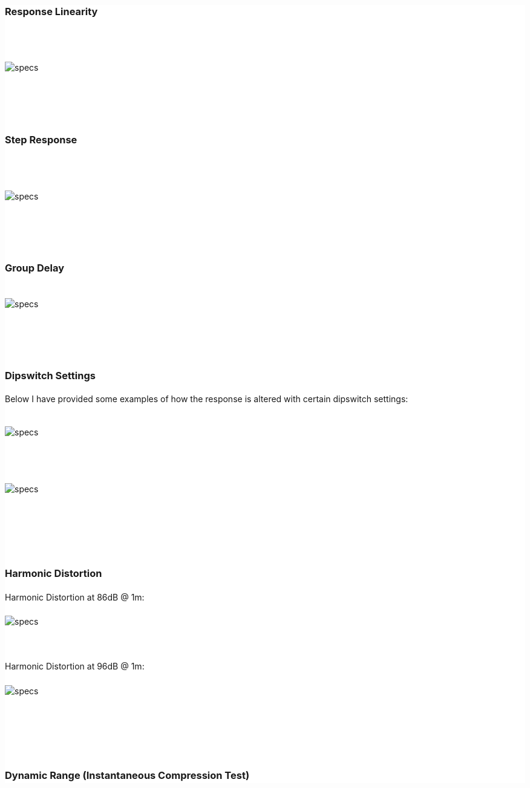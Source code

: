 ### Response Linearity
<br>

<img align="left" src="https://dl.dropboxusercontent.com/scl/fi/icfmn1wdlajrx39nkw87k/Kali-LP-UNF-FR_Linearity.png?rlkey=oyi1fr1o1ts4jd4thttzb05pv&dl=0" alt="specs" width="100%" style="vertical-align:middle;margin:20px 0px"/><br clear="all" />

<br>
<br>


### Step Response
<br>

<img align="left" src="https://dl.dropboxusercontent.com/scl/fi/ijevtsnyj3912iyt915oe/Kali-LP-UNF-Step-Response.png?rlkey=gsp7sv76310kdgw3s7d699lg0&dl=0" alt="specs" width="100%" style="vertical-align:middle;margin:20px 0px"/><br clear="all" />

<br>
<br>

### Group Delay

<img align="left" src="https://dl.dropboxusercontent.com/scl/fi/3b5azhg7r86c0txmd4i2r/Kali-LP-UNF-Group-Delay.png?rlkey=2ie5rgb30a823tddkaf0g5jzc&dl=0" alt="specs" width="100%" style="vertical-align:middle;margin:20px 0px"/><br clear="all" />

<br>

<br>

### Dipswitch Settings

Below I have provided some examples of how the response is altered with certain dipswitch settings:

<img align="left" src="https://dl.dropboxusercontent.com/scl/fi/wo46lv5maetdz56c06ec3/on-desk.png?rlkey=dy1km8kmqpau6f6v26w0xq0sk&dl=0" alt="specs" width="100%" style="vertical-align:middle;margin:20px 0px"/><br clear="all" />
<br>

<img align="left" src="https://dl.dropboxusercontent.com/scl/fi/lbwesqybhv6rrd2sy7ywy/Tonal.png?rlkey=bhpk1imytwnqyf7yr1jamz4g3&dl=0" alt="specs" width="100%" style="vertical-align:middle;margin:20px 0px"/><br clear="all" />
<br>

<br>
<br>

### Harmonic Distortion

Harmonic Distortion at 86dB @ 1m:
<img align="left" src="https://dl.dropboxusercontent.com/scl/fi/6cpkc7mgosn5waphhac2u/Kali-LP-UNF-Harmonic-Distortion-86dB-1m.png?rlkey=5qh4nbwilksy31p0qbs2ltshl&dl=0" alt="specs" width="100%" style="vertical-align:middle;margin:20px 0px"/><br clear="all" />
<br>

Harmonic Distortion at 96dB @ 1m:
<img align="left" src="https://dl.dropboxusercontent.com/scl/fi/q9wxoujwv3cmmjmuw5dwi/Kali-LP-UNF-Harmonic-Distortion-96dB-1m.png?rlkey=e3cvvhp9e245vb2dks2j6nnrk&dl=0" alt="specs" width="100%" style="vertical-align:middle;margin:20px 0px"/><br clear="all" />
<br><br>



<br>


### Dynamic Range (Instantaneous Compression Test)
